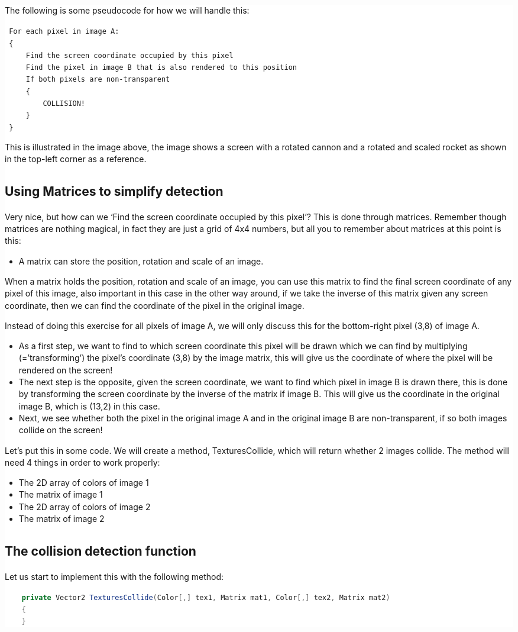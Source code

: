 The following is some pseudocode for how we will handle this:

```text
 For each pixel in image A:
 {
     Find the screen coordinate occupied by this pixel
     Find the pixel in image B that is also rendered to this position
     If both pixels are non-transparent
     {
         COLLISION!
     }
 }
```

This is illustrated in the image above, the image shows a screen with a rotated cannon and a rotated and scaled rocket as shown in the top-left corner as a reference.

## Using Matrices to simplify detection

Very nice, but how can we ‘Find the screen coordinate occupied by this pixel’? This is done through matrices. Remember though matrices are nothing magical, in fact they are just a grid of 4x4 numbers, but all you to remember about matrices at this point is this:

* A matrix can store the position, rotation and scale of an image.

When a matrix holds the position, rotation and scale of an image, you can use this matrix to find the final screen coordinate of any pixel of this image, also important in this case in the other way around, if we take the inverse of this matrix given any screen coordinate, then we can find the coordinate of the pixel in the original image.

Instead of doing this exercise for all pixels of image A, we will only discuss this for the bottom-right pixel (3,8) of image A. 

* As a first step, we want to find to which screen coordinate this pixel will be drawn which we can find by multiplying (=’transforming’) the pixel’s coordinate (3,8) by the image matrix, this will give us the coordinate of where the pixel will be rendered on the screen!
* The next step is the opposite, given the screen coordinate, we want to find which pixel in image B is drawn there, this is done by transforming the screen coordinate by the inverse of the matrix if image B. This will give us the coordinate in the original image B, which is (13,2) in this case.
* Next, we see whether both the pixel in the original image A and in the original image B are non-transparent, if so both images collide on the screen!

Let’s put this in some code. We will create a method, TexturesCollide, which will return whether 2 images collide. The method will need 4 things in order to work properly:

* The 2D array of colors of image 1
* The matrix of image 1
* The 2D array of colors of image 2
* The matrix of image 2

## The collision detection function

Let us start to implement this with the following method:

```csharp
    private Vector2 TexturesCollide(Color[,] tex1, Matrix mat1, Color[,] tex2, Matrix mat2)
    {
    }
```

